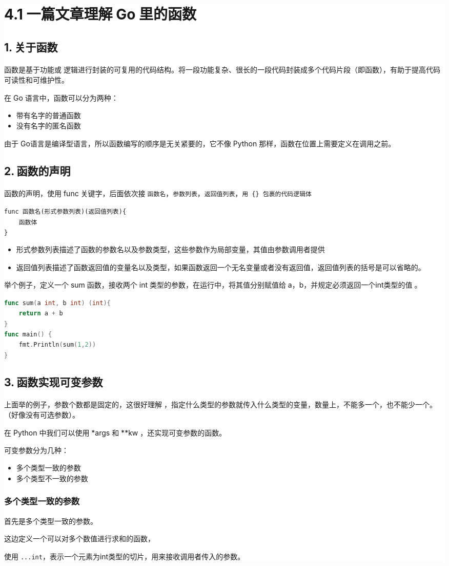 # 4.1 一篇文章理解 Go 里的函数

## 1. 关于函数

函数是基于功能或 逻辑进行封装的可复用的代码结构。将一段功能复杂、很长的一段代码封装成多个代码片段（即函数），有助于提高代码可读性和可维护性。

在 Go 语言中，函数可以分为两种：

- 带有名字的普通函数
- 没有名字的匿名函数

由于 Go语言是编译型语言，所以函数编写的顺序是无关紧要的，它不像 Python 那样，函数在位置上需要定义在调用之前。

## 2. 函数的声明

函数的声明，使用 func 关键字，后面依次接 `函数名`，`参数列表`，`返回值列表`，`用 {} 包裹的代码逻辑体`

```
func 函数名(形式参数列表)(返回值列表){
    函数体
}
```

- 形式参数列表描述了函数的参数名以及参数类型，这些参数作为局部变量，其值由参数调用者提供

- 返回值列表描述了函数返回值的变量名以及类型，如果函数返回一个无名变量或者没有返回值，返回值列表的括号是可以省略的。

举个例子，定义一个 sum 函数，接收两个 int 类型的参数，在运行中，将其值分别赋值给 a，b，并规定必须返回一个int类型的值 。

```go
func sum(a int, b int) (int){
	return a + b
}
func main() {
	fmt.Println(sum(1,2))
}
```

## 3. 函数实现可变参数

上面举的例子，参数个数都是固定的，这很好理解 ，指定什么类型的参数就传入什么类型的变量，数量上，不能多一个，也不能少一个。（好像没有可选参数）。

在 Python 中我们可以使用 *args 和 **kw ，还实现可变参数的函数。

可变参数分为几种：

- 多个类型一致的参数
- 多个类型不一致的参数

### 多个类型一致的参数

首先是多个类型一致的参数。

这边定义一个可以对多个数值进行求和的函数，

使用 `...int`，表示一个元素为int类型的切片，用来接收调用者传入的参数。
